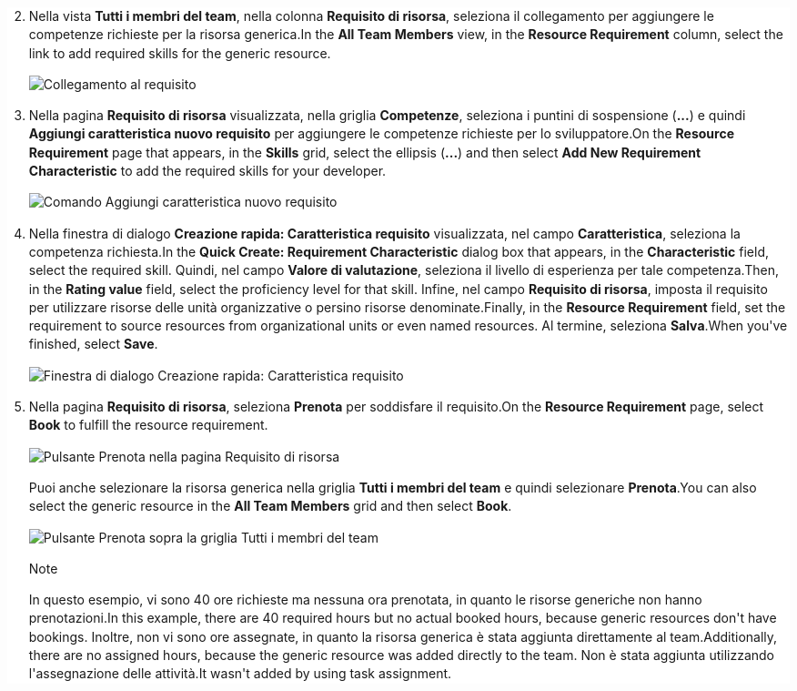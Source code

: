 2. <span data-ttu-id="b6cfb-137">Nella vista **Tutti i membri del team**, nella colonna **Requisito di risorsa**, seleziona il collegamento per aggiungere le competenze richieste per la risorsa generica.</span><span class="sxs-lookup"><span data-stu-id="b6cfb-137">In the **All Team Members** view, in the **Resource Requirement** column, select the link to add required skills for the generic resource.</span></span>

    ![Collegamento al requisito](media/Resource-Management-image10.png)

3. <span data-ttu-id="b6cfb-139">Nella pagina **Requisito di risorsa** visualizzata, nella griglia **Competenze**, seleziona i puntini di sospensione (**...**) e quindi **Aggiungi caratteristica nuovo requisito** per aggiungere le competenze richieste per lo sviluppatore.</span><span class="sxs-lookup"><span data-stu-id="b6cfb-139">On the **Resource Requirement** page that appears, in the **Skills** grid, select the ellipsis (**...**) and then select **Add New Requirement Characteristic** to add the required skills for your developer.</span></span>

    ![Comando Aggiungi caratteristica nuovo requisito](media/Resource-Management-image11.png)

4. <span data-ttu-id="b6cfb-141">Nella finestra di dialogo **Creazione rapida: Caratteristica requisito** visualizzata, nel campo **Caratteristica**, seleziona la competenza richiesta.</span><span class="sxs-lookup"><span data-stu-id="b6cfb-141">In the **Quick Create: Requirement Characteristic** dialog box that appears, in the **Characteristic** field, select the required skill.</span></span> <span data-ttu-id="b6cfb-142">Quindi, nel campo **Valore di valutazione**, seleziona il livello di esperienza per tale competenza.</span><span class="sxs-lookup"><span data-stu-id="b6cfb-142">Then, in the **Rating value** field, select the proficiency level for that skill.</span></span> <span data-ttu-id="b6cfb-143">Infine, nel campo **Requisito di risorsa**, imposta il requisito per utilizzare risorse delle unità organizzative o persino risorse denominate.</span><span class="sxs-lookup"><span data-stu-id="b6cfb-143">Finally, in the **Resource Requirement** field, set the requirement to source resources from organizational units or even named resources.</span></span> <span data-ttu-id="b6cfb-144">Al termine, seleziona **Salva**.</span><span class="sxs-lookup"><span data-stu-id="b6cfb-144">When you've finished, select **Save**.</span></span>

    ![Finestra di dialogo Creazione rapida: Caratteristica requisito](media/Resource-Management-image12.png)

5. <span data-ttu-id="b6cfb-146">Nella pagina **Requisito di risorsa**, seleziona **Prenota** per soddisfare il requisito.</span><span class="sxs-lookup"><span data-stu-id="b6cfb-146">On the **Resource Requirement** page, select **Book** to fulfill the resource requirement.</span></span>

    ![Pulsante Prenota nella pagina Requisito di risorsa](media/Resource-Management-image13.png)

    <span data-ttu-id="b6cfb-148">Puoi anche selezionare la risorsa generica nella griglia **Tutti i membri del team** e quindi selezionare **Prenota**.</span><span class="sxs-lookup"><span data-stu-id="b6cfb-148">You can also select the generic resource in the **All Team Members** grid and then select **Book**.</span></span>

    ![Pulsante Prenota sopra la griglia Tutti i membri del team](media/Resource-Management-image14.png)

    > [!NOTE]
    > <span data-ttu-id="b6cfb-150">In questo esempio, vi sono 40 ore richieste ma nessuna ora prenotata, in quanto le risorse generiche non hanno prenotazioni.</span><span class="sxs-lookup"><span data-stu-id="b6cfb-150">In this example, there are 40 required hours but no actual booked hours, because generic resources don't have bookings.</span></span> <span data-ttu-id="b6cfb-151">Inoltre, non vi sono ore assegnate, in quanto la risorsa generica è stata aggiunta direttamente al team.</span><span class="sxs-lookup"><span data-stu-id="b6cfb-151">Additionally, there are no assigned hours, because the generic resource was added directly to the team.</span></span> <span data-ttu-id="b6cfb-152">Non è stata aggiunta utilizzando l'assegnazione delle attività.</span><span class="sxs-lookup"><span data-stu-id="b6cfb-152">It wasn't added by using task assignment.</span></span>
